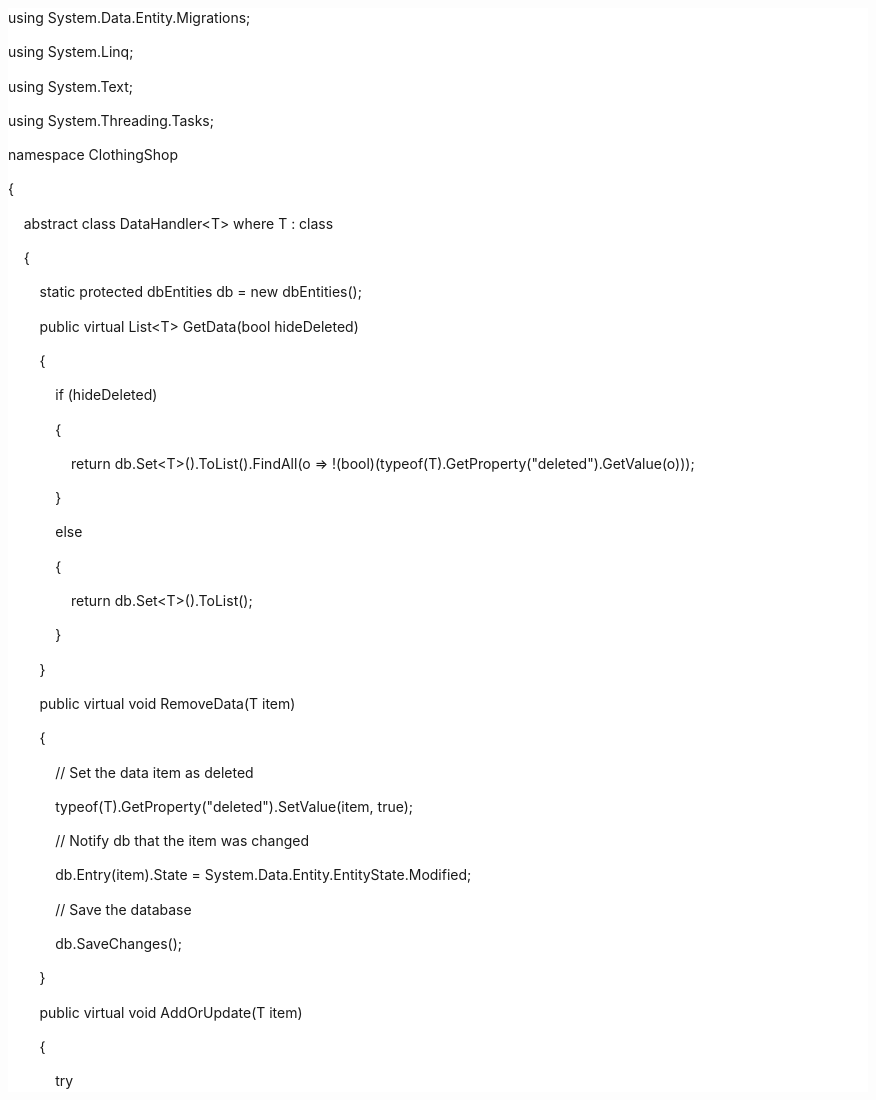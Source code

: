 using System.Data.Entity.Migrations;

using System.Linq;

using System.Text;

using System.Threading.Tasks;

namespace ClothingShop

{

    abstract class DataHandler\<T\> where T : class

    {

        static protected dbEntities db = new dbEntities();

        public virtual List\<T\> GetData(bool hideDeleted)

        {

            if (hideDeleted)

            {

                return db.Set\<T\>().ToList().FindAll(o =\> !(bool)(typeof(T).GetProperty(\"deleted\").GetValue(o)));

            }

            else

            {

                return db.Set\<T\>().ToList();

            }

        }

        public virtual void RemoveData(T item)

        {

            // Set the data item as deleted

            typeof(T).GetProperty(\"deleted\").SetValue(item, true);

            // Notify db that the item was changed

            db.Entry(item).State = System.Data.Entity.EntityState.Modified;

            // Save the database

            db.SaveChanges();

        }

        public virtual void AddOrUpdate(T item)

        {

            try
